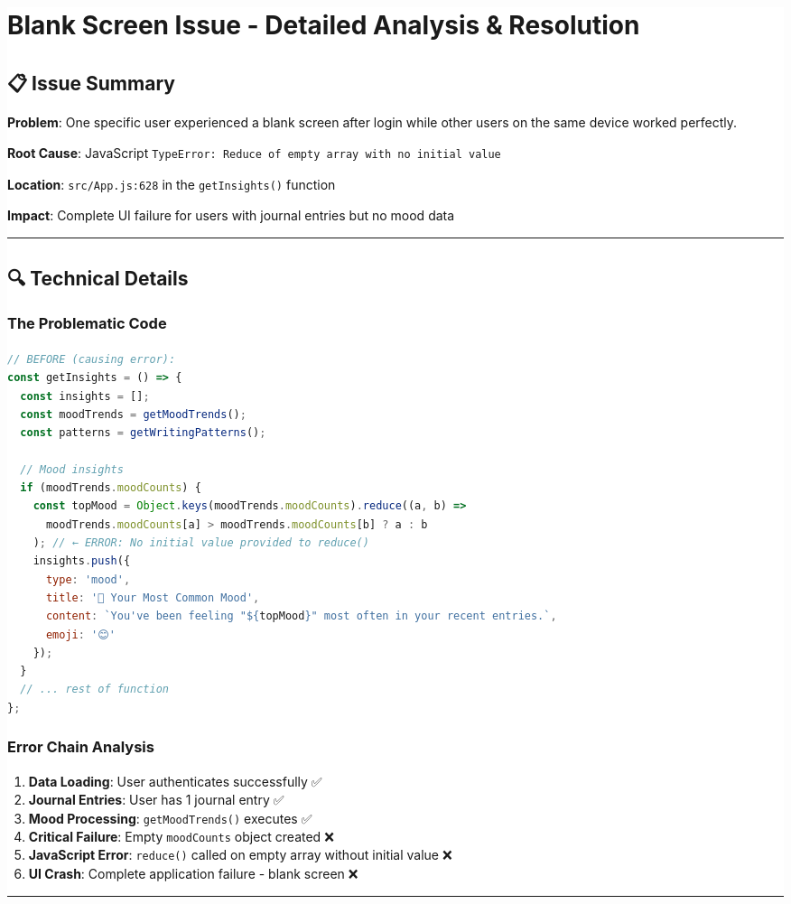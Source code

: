 # Blank Screen Issue - Detailed Analysis & Resolution

## 📋 Issue Summary

**Problem**: One specific user experienced a blank screen after login while other users on the same device worked perfectly.

**Root Cause**: JavaScript `TypeError: Reduce of empty array with no initial value`

**Location**: `src/App.js:628` in the `getInsights()` function

**Impact**: Complete UI failure for users with journal entries but no mood data

---

## 🔍 Technical Details

### The Problematic Code

```javascript
// BEFORE (causing error):
const getInsights = () => {
  const insights = [];
  const moodTrends = getMoodTrends();
  const patterns = getWritingPatterns();
  
  // Mood insights
  if (moodTrends.moodCounts) {
    const topMood = Object.keys(moodTrends.moodCounts).reduce((a, b) => 
      moodTrends.moodCounts[a] > moodTrends.moodCounts[b] ? a : b
    ); // ← ERROR: No initial value provided to reduce()
    insights.push({
      type: 'mood',
      title: '🌟 Your Most Common Mood',
      content: `You've been feeling "${topMood}" most often in your recent entries.`,
      emoji: '😊'
    });
  }
  // ... rest of function
};
```

### Error Chain Analysis

1. **Data Loading**: User authenticates successfully ✅
2. **Journal Entries**: User has 1 journal entry ✅  
3. **Mood Processing**: `getMoodTrends()` executes ✅
4. **Critical Failure**: Empty `moodCounts` object created ❌
5. **JavaScript Error**: `reduce()` called on empty array without initial value ❌
6. **UI Crash**: Complete application failure - blank screen ❌

---